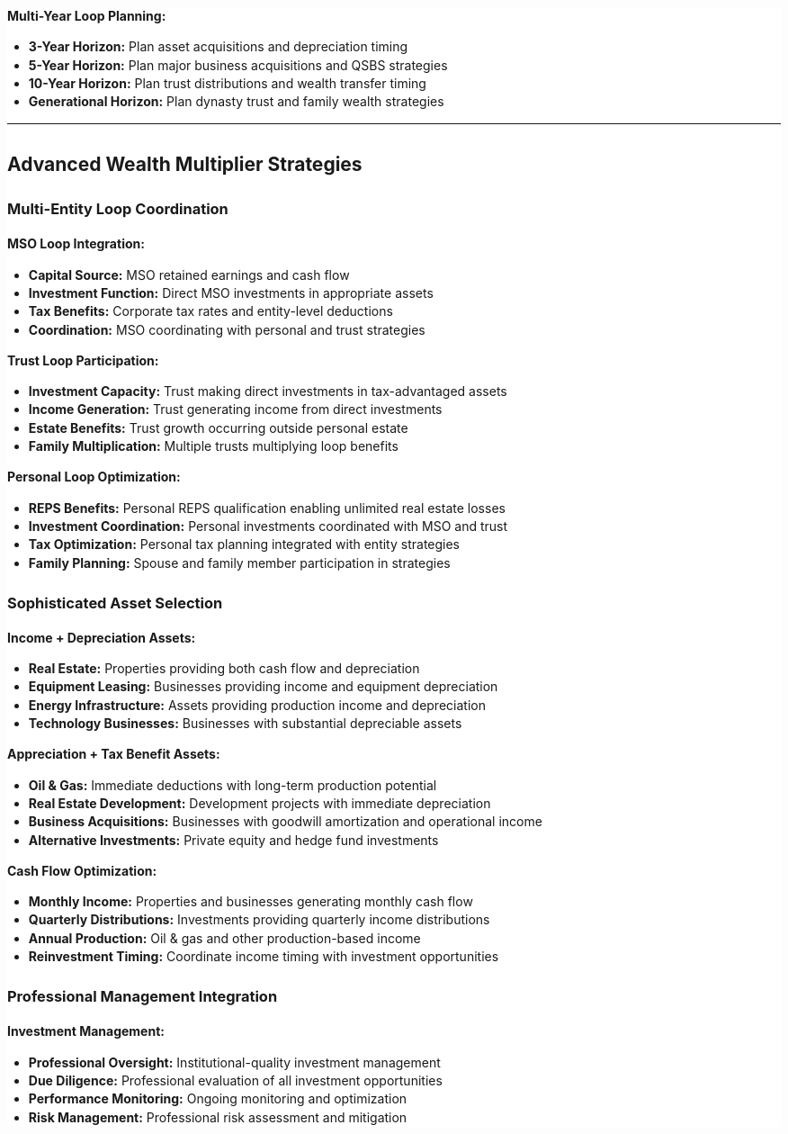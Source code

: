 **Multi-Year Loop Planning:**
- **3-Year Horizon:** Plan asset acquisitions and depreciation timing
- **5-Year Horizon:** Plan major business acquisitions and QSBS strategies
- **10-Year Horizon:** Plan trust distributions and wealth transfer timing
- **Generational Horizon:** Plan dynasty trust and family wealth strategies

---

## Advanced Wealth Multiplier Strategies

### Multi-Entity Loop Coordination

**MSO Loop Integration:**
- **Capital Source:** MSO retained earnings and cash flow
- **Investment Function:** Direct MSO investments in appropriate assets
- **Tax Benefits:** Corporate tax rates and entity-level deductions
- **Coordination:** MSO coordinating with personal and trust strategies

**Trust Loop Participation:**
- **Investment Capacity:** Trust making direct investments in tax-advantaged assets
- **Income Generation:** Trust generating income from direct investments
- **Estate Benefits:** Trust growth occurring outside personal estate
- **Family Multiplication:** Multiple trusts multiplying loop benefits

**Personal Loop Optimization:**
- **REPS Benefits:** Personal REPS qualification enabling unlimited real estate losses
- **Investment Coordination:** Personal investments coordinated with MSO and trust
- **Tax Optimization:** Personal tax planning integrated with entity strategies
- **Family Planning:** Spouse and family member participation in strategies

### Sophisticated Asset Selection

**Income + Depreciation Assets:**
- **Real Estate:** Properties providing both cash flow and depreciation
- **Equipment Leasing:** Businesses providing income and equipment depreciation
- **Energy Infrastructure:** Assets providing production income and depreciation
- **Technology Businesses:** Businesses with substantial depreciable assets

**Appreciation + Tax Benefit Assets:**
- **Oil & Gas:** Immediate deductions with long-term production potential
- **Real Estate Development:** Development projects with immediate depreciation
- **Business Acquisitions:** Businesses with goodwill amortization and operational income
- **Alternative Investments:** Private equity and hedge fund investments

**Cash Flow Optimization:**
- **Monthly Income:** Properties and businesses generating monthly cash flow
- **Quarterly Distributions:** Investments providing quarterly income distributions
- **Annual Production:** Oil & gas and other production-based income
- **Reinvestment Timing:** Coordinate income timing with investment opportunities

### Professional Management Integration

**Investment Management:**
- **Professional Oversight:** Institutional-quality investment management
- **Due Diligence:** Professional evaluation of all investment opportunities
- **Performance Monitoring:** Ongoing monitoring and optimization
- **Risk Management:** Professional risk assessment and mitigation
